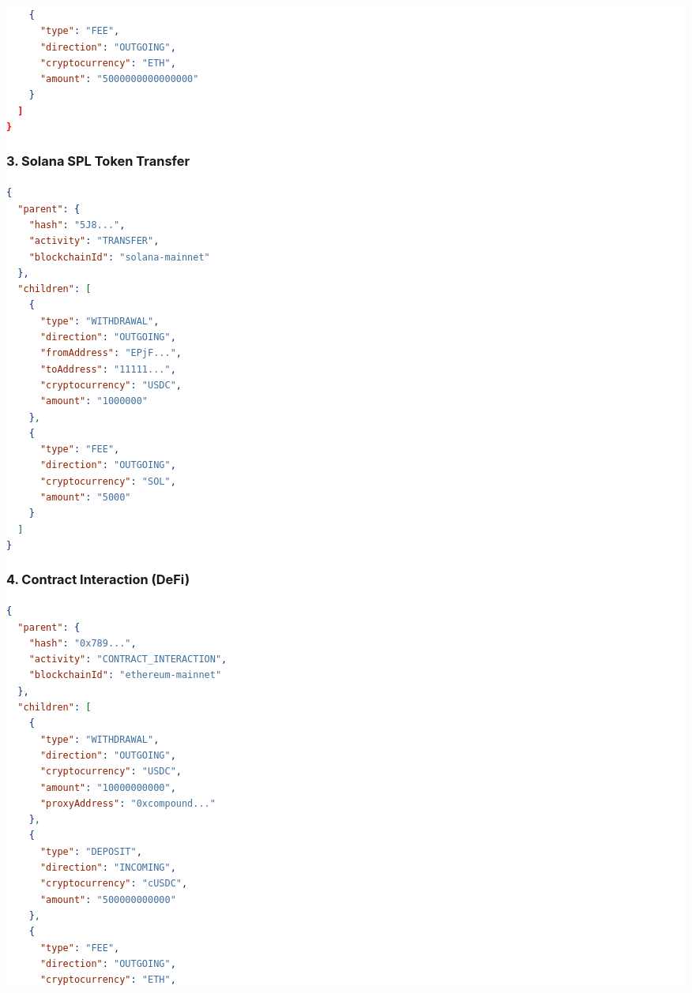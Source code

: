 ```json
    {
      "type": "FEE",
      "direction": "OUTGOING",
      "cryptocurrency": "ETH",
      "amount": "5000000000000000"
    }
  ]
}
```

### 3. **Solana SPL Token Transfer**
```json
{
  "parent": {
    "hash": "5J8...",
    "activity": "TRANSFER",
    "blockchainId": "solana-mainnet"
  },
  "children": [
    {
      "type": "WITHDRAWAL",
      "direction": "OUTGOING",
      "fromAddress": "EPjF...",
      "toAddress": "11111...",
      "cryptocurrency": "USDC",
      "amount": "1000000"
    },
    {
      "type": "FEE",
      "direction": "OUTGOING",
      "cryptocurrency": "SOL",
      "amount": "5000"
    }
  ]
}
```

### 4. **Contract Interaction (DeFi)**
```json
{
  "parent": {
    "hash": "0x789...",
    "activity": "CONTRACT_INTERACTION",
    "blockchainId": "ethereum-mainnet"
  },
  "children": [
    {
      "type": "WITHDRAWAL",
      "direction": "OUTGOING",
      "cryptocurrency": "USDC",
      "amount": "10000000000",
      "proxyAddress": "0xcompound..."
    },
    {
      "type": "DEPOSIT",
      "direction": "INCOMING",
      "cryptocurrency": "cUSDC",
      "amount": "500000000000"
    },
    {
      "type": "FEE",
      "direction": "OUTGOING",
      "cryptocurrency": "ETH",
```